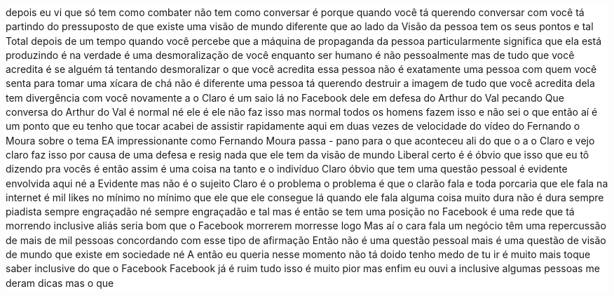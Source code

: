 depois eu vi que só tem como combater
não tem como conversar é porque quando
você tá querendo conversar com você tá
partindo do pressuposto de que existe
uma visão de mundo diferente que ao lado
da Visão da pessoa tem os seus pontos e
tal Total depois de um tempo quando você
percebe que a máquina de propaganda da
pessoa particularmente significa que ela
está produzindo é na verdade é uma
desmoralização de você enquanto ser
humano é não pessoalmente mas de tudo
que você acredita é se alguém tá
tentando desmoralizar o que você
acredita essa pessoa não é exatamente
uma pessoa com quem você senta para
tomar uma xícara de chá não é diferente
uma pessoa tá querendo destruir a imagem
de tudo que você acredita dela tem
divergência com você
novamente a o Claro é um saio lá no
Facebook dele em defesa do Arthur do Val
pecando Que conversa do Arthur do Val é
normal né ele é ele não faz isso mas
normal todos os homens fazem isso e não
sei o que então aí é um ponto que eu
tenho que tocar acabei de assistir
rapidamente aqui em duas vezes de
velocidade do vídeo do Fernando o Moura
sobre o tema EA impressionante como
Fernando Moura passa - pano para o que
aconteceu ali do que o a
o Claro e vejo claro faz isso por causa
de uma defesa e resig nada que ele tem
da visão de mundo Liberal certo é é
óbvio que isso que eu tô dizendo pra
vocês é então assim é uma coisa na tanto
e o indivíduo Claro óbvio que tem uma
questão pessoal é evidente envolvida
aqui né a Evidente mas não é o sujeito
Claro é o problema o problema é que o
clarão fala e toda porcaria que ele fala
na internet é mil likes no mínimo no
mínimo que ele que ele consegue lá
quando ele fala alguma coisa muito dura
não é dura sempre piadista sempre
engraçadão né sempre engraçadão e tal
mas é então se tem uma posição no
Facebook é uma rede que tá morrendo
inclusive aliás seria bom que o
Facebook morrerem morresse logo Mas aí o
cara fala um negócio têm uma repercussão
de mais de mil pessoas concordando com
esse tipo de afirmação Então não é uma
questão pessoal mais é uma questão de
visão de mundo que existe em sociedade
né A
então
eu queria nesse momento
não tá doido tenho medo de tu ir é muito
mais toque saber inclusive do que o
Facebook Facebook já é ruim tudo isso é
muito pior mas enfim eu ouvi a inclusive
algumas pessoas me deram dicas mas o que